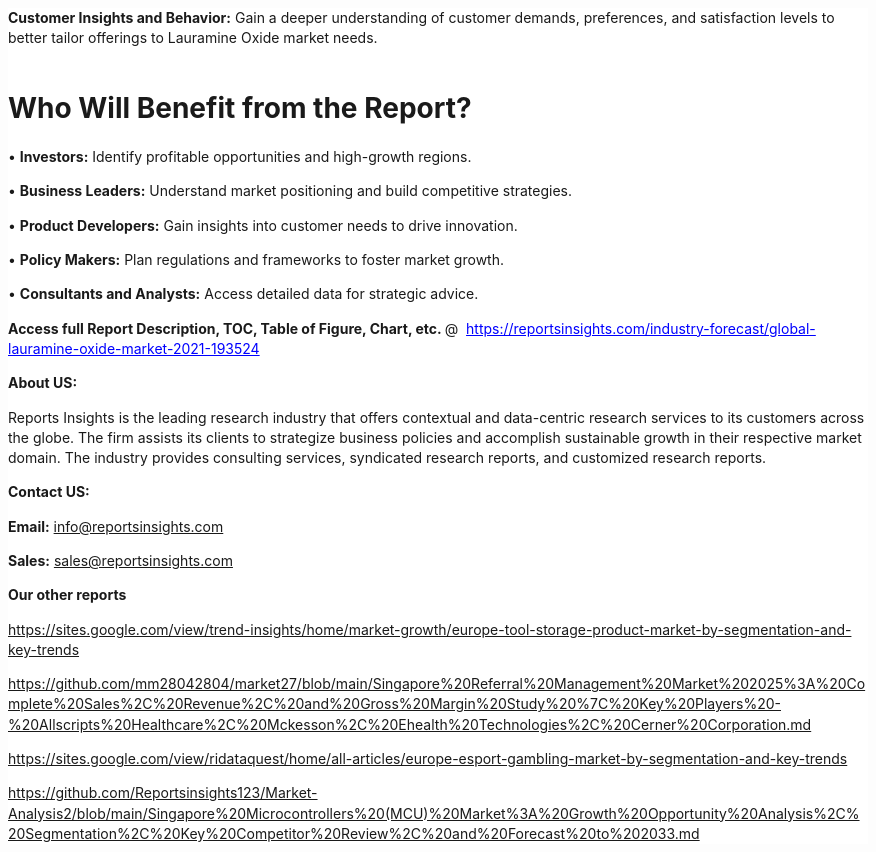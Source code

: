 <strong>Customer Insights and Behavior:</strong>
Gain a deeper understanding of customer demands, preferences, and satisfaction levels to better tailor offerings to Lauramine Oxide market needs.

# <strong>Who Will Benefit from the Report?</strong>

• <strong>Investors:</strong> Identify profitable opportunities and high-growth regions.

• <strong>Business Leaders:</strong> Understand market positioning and build competitive strategies.

• <strong>Product Developers:</strong> Gain insights into customer needs to drive innovation.

• <strong>Policy Makers:</strong> Plan regulations and frameworks to foster market growth.

• <strong>Consultants and Analysts:</strong> Access detailed data for strategic advice.
</ul>
<strong>Access full Report Description, TOC, Table of Figure, Chart, etc. </strong>@  <a href=https://reportsinsights.com/industry-forecast/global-lauramine-oxide-market-2021-193524 style=color:#0000ff;>https://reportsinsights.com/industry-forecast/global-lauramine-oxide-market-2021-193524</a></font>

<strong><strong>About US</strong>:</strong>

Reports Insights is the leading research industry that offers contextual and data-centric research services to its customers across the globe. The firm assists its clients to strategize business policies and accomplish sustainable growth in their respective market domain. The industry provides consulting services, syndicated research reports, and customized research reports.

<strong>Contact US:</strong>

<p class=""""><b>Email:</b> <a href=mailto:info@reportsinsights.com>info@reportsinsights.com</a></p>
<p class=""""><b>Sales:</b> <a href=mailto:sales@reportsinsights.com>sales@reportsinsights.com</a></p>

<strong>Our other reports</strong>

<a href=https://sites.google.com/view/trend-insights/home/market-growth/europe-tool-storage-product-market-by-segmentation-and-key-trends>https://sites.google.com/view/trend-insights/home/market-growth/europe-tool-storage-product-market-by-segmentation-and-key-trends</a>

<a href=https://github.com/mm28042804/market27/blob/main/Singapore%20Referral%20Management%20Market%202025%3A%20Complete%20Sales%2C%20Revenue%2C%20and%20Gross%20Margin%20Study%20%7C%20Key%20Players%20-%20Allscripts%20Healthcare%2C%20Mckesson%2C%20Ehealth%20Technologies%2C%20Cerner%20Corporation.md>https://github.com/mm28042804/market27/blob/main/Singapore%20Referral%20Management%20Market%202025%3A%20Complete%20Sales%2C%20Revenue%2C%20and%20Gross%20Margin%20Study%20%7C%20Key%20Players%20-%20Allscripts%20Healthcare%2C%20Mckesson%2C%20Ehealth%20Technologies%2C%20Cerner%20Corporation.md</a>

<a href=https://sites.google.com/view/ridataquest/home/all-articles/europe-esport-gambling-market-by-segmentation-and-key-trends>https://sites.google.com/view/ridataquest/home/all-articles/europe-esport-gambling-market-by-segmentation-and-key-trends</a>

<a href=https://github.com/Reportsinsights123/Market-Analysis2/blob/main/Singapore%20Microcontrollers%20(MCU)%20Market%3A%20Growth%20Opportunity%20Analysis%2C%20Segmentation%2C%20Key%20Competitor%20Review%2C%20and%20Forecast%20to%202033.md>https://github.com/Reportsinsights123/Market-Analysis2/blob/main/Singapore%20Microcontrollers%20(MCU)%20Market%3A%20Growth%20Opportunity%20Analysis%2C%20Segmentation%2C%20Key%20Competitor%20Review%2C%20and%20Forecast%20to%202033.md</a>
